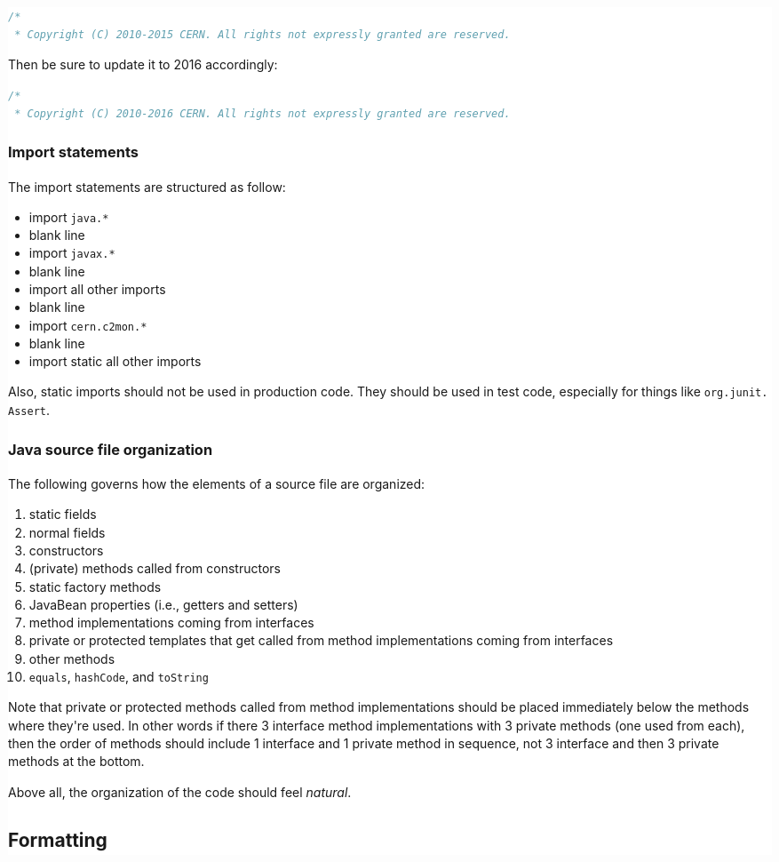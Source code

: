 ```java
/*
 * Copyright (C) 2010-2015 CERN. All rights not expressly granted are reserved.
```

Then be sure to update it to 2016 accordingly:

```java
/*
 * Copyright (C) 2010-2016 CERN. All rights not expressly granted are reserved.
```

### Import statements

The import statements are structured as follow:

* import `java.*`
* blank line
* import `javax.*`
* blank line
* import all other imports
* blank line
* import `cern.c2mon.*`
* blank line
* import static all other imports

Also, static imports should not be used in production code. They should be used in test code, especially for things like `org.junit.Assert`.

### Java source file organization

The following governs how the elements of a source file are organized:

1. static fields
1. normal fields
1. constructors
1. (private) methods called from constructors
1. static factory methods
1. JavaBean properties (i.e., getters and setters)
1. method implementations coming from interfaces
1. private or protected templates that get called from method implementations coming from interfaces
1. other methods
1. `equals`, `hashCode`, and `toString`

Note that private or protected methods called from method implementations should be placed immediately below the methods where they're used.
In other words if there 3 interface method implementations with 3 private methods (one used from each), then the order of methods should
include 1 interface and 1 private method in sequence, not 3 interface and then 3 private methods at the bottom.

Above all, the organization of the code should feel _natural_.

## Formatting
